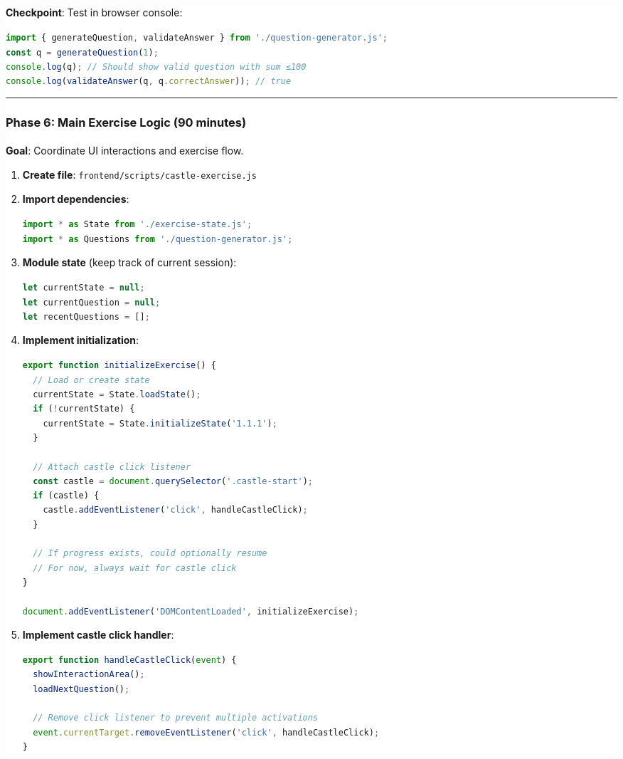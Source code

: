 **Checkpoint**: Test in browser console:
```javascript
import { generateQuestion, validateAnswer } from './question-generator.js';
const q = generateQuestion(1);
console.log(q); // Should show valid question with sum ≤100
console.log(validateAnswer(q, q.correctAnswer)); // true
```

---

### Phase 6: Main Exercise Logic (90 minutes)

**Goal**: Coordinate UI interactions and exercise flow.

1. **Create file**: `frontend/scripts/castle-exercise.js`

2. **Import dependencies**:
   ```javascript
   import * as State from './exercise-state.js';
   import * as Questions from './question-generator.js';
   ```

3. **Module state** (keep track of current session):
   ```javascript
   let currentState = null;
   let currentQuestion = null;
   let recentQuestions = [];
   ```

4. **Implement initialization**:
   ```javascript
   export function initializeExercise() {
     // Load or create state
     currentState = State.loadState();
     if (!currentState) {
       currentState = State.initializeState('1.1.1');
     }
     
     // Attach castle click listener
     const castle = document.querySelector('.castle-start');
     if (castle) {
       castle.addEventListener('click', handleCastleClick);
     }
     
     // If progress exists, could optionally resume
     // For now, always wait for castle click
   }
   
   document.addEventListener('DOMContentLoaded', initializeExercise);
   ```

5. **Implement castle click handler**:
   ```javascript
   export function handleCastleClick(event) {
     showInteractionArea();
     loadNextQuestion();
     
     // Remove click listener to prevent multiple activations
     event.currentTarget.removeEventListener('click', handleCastleClick);
   }
   ```
